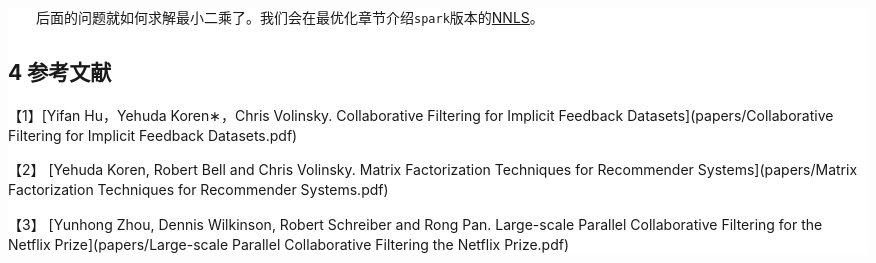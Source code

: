 &emsp;&emsp;后面的问题就如何求解最小二乘了。我们会在最优化章节介绍`spark`版本的[NNLS](../最优化算法/非负最小二乘/NNLS.md)。

## 4 参考文献

【1】[Yifan Hu，Yehuda Koren∗，Chris Volinsky. Collaborative Filtering for Implicit Feedback Datasets](papers/Collaborative Filtering for Implicit Feedback Datasets.pdf)

【2】 [Yehuda Koren, Robert Bell and Chris Volinsky. Matrix Factorization Techniques for Recommender Systems](papers/Matrix Factorization Techniques for Recommender Systems.pdf)

【3】 [Yunhong Zhou, Dennis Wilkinson, Robert Schreiber and Rong Pan. Large-scale Parallel Collaborative Filtering for the Netflix Prize](papers/Large-scale Parallel Collaborative Filtering the Netflix Prize.pdf)
